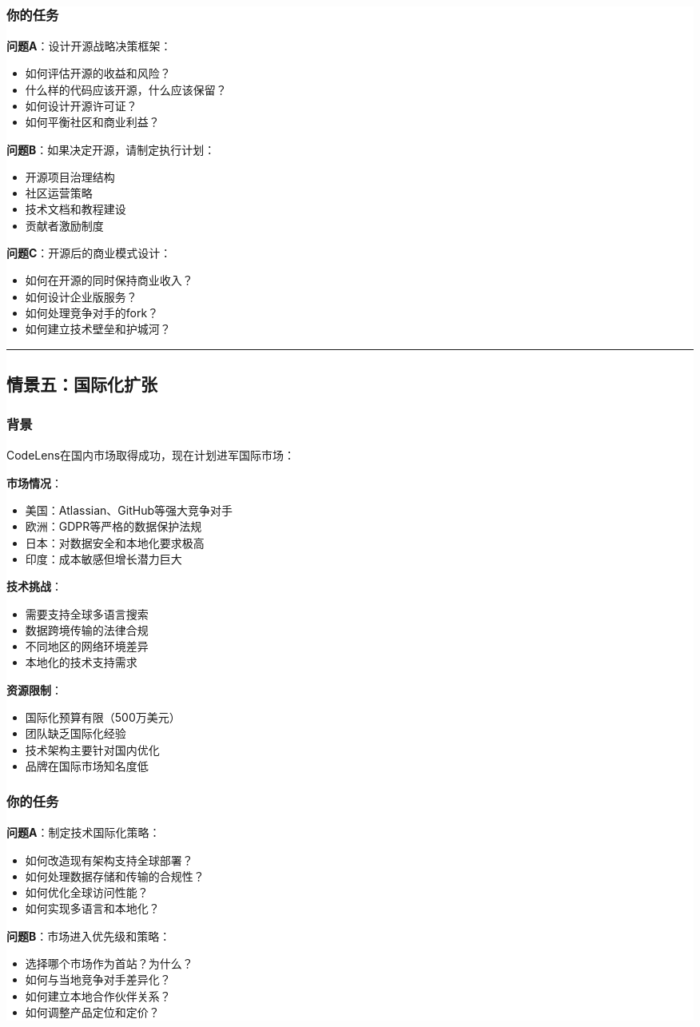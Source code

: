 ### 你的任务
**问题A**：设计开源战略决策框架：
- 如何评估开源的收益和风险？
- 什么样的代码应该开源，什么应该保留？
- 如何设计开源许可证？
- 如何平衡社区和商业利益？

**问题B**：如果决定开源，请制定执行计划：
- 开源项目治理结构
- 社区运营策略
- 技术文档和教程建设
- 贡献者激励制度

**问题C**：开源后的商业模式设计：
- 如何在开源的同时保持商业收入？
- 如何设计企业版服务？
- 如何处理竞争对手的fork？
- 如何建立技术壁垒和护城河？

---

## 情景五：国际化扩张

### 背景
CodeLens在国内市场取得成功，现在计划进军国际市场：

**市场情况**：
- 美国：Atlassian、GitHub等强大竞争对手
- 欧洲：GDPR等严格的数据保护法规
- 日本：对数据安全和本地化要求极高
- 印度：成本敏感但增长潜力巨大

**技术挑战**：
- 需要支持全球多语言搜索
- 数据跨境传输的法律合规
- 不同地区的网络环境差异
- 本地化的技术支持需求

**资源限制**：
- 国际化预算有限（500万美元）
- 团队缺乏国际化经验
- 技术架构主要针对国内优化
- 品牌在国际市场知名度低

### 你的任务
**问题A**：制定技术国际化策略：
- 如何改造现有架构支持全球部署？
- 如何处理数据存储和传输的合规性？
- 如何优化全球访问性能？
- 如何实现多语言和本地化？

**问题B**：市场进入优先级和策略：
- 选择哪个市场作为首站？为什么？
- 如何与当地竞争对手差异化？
- 如何建立本地合作伙伴关系？
- 如何调整产品定位和定价？
